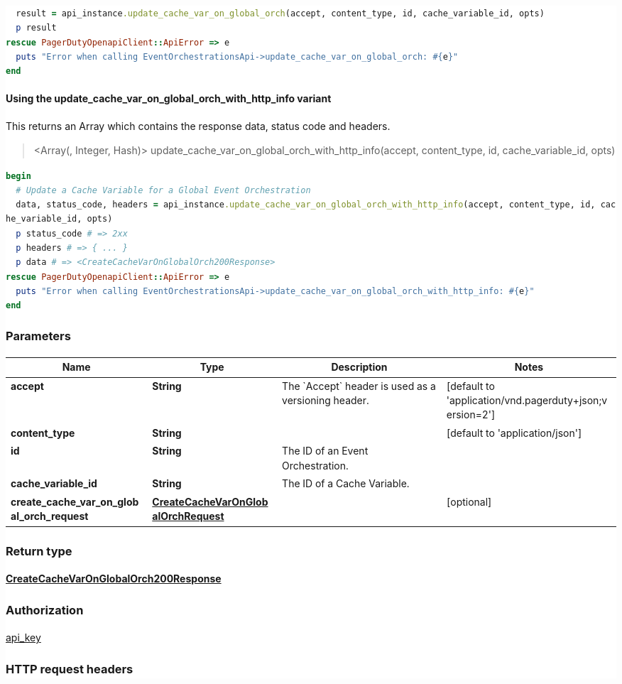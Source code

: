 ```ruby
  result = api_instance.update_cache_var_on_global_orch(accept, content_type, id, cache_variable_id, opts)
  p result
rescue PagerDutyOpenapiClient::ApiError => e
  puts "Error when calling EventOrchestrationsApi->update_cache_var_on_global_orch: #{e}"
end
```

#### Using the update_cache_var_on_global_orch_with_http_info variant

This returns an Array which contains the response data, status code and headers.

> <Array(<CreateCacheVarOnGlobalOrch200Response>, Integer, Hash)> update_cache_var_on_global_orch_with_http_info(accept, content_type, id, cache_variable_id, opts)

```ruby
begin
  # Update a Cache Variable for a Global Event Orchestration
  data, status_code, headers = api_instance.update_cache_var_on_global_orch_with_http_info(accept, content_type, id, cache_variable_id, opts)
  p status_code # => 2xx
  p headers # => { ... }
  p data # => <CreateCacheVarOnGlobalOrch200Response>
rescue PagerDutyOpenapiClient::ApiError => e
  puts "Error when calling EventOrchestrationsApi->update_cache_var_on_global_orch_with_http_info: #{e}"
end
```

### Parameters

| Name | Type | Description | Notes |
| ---- | ---- | ----------- | ----- |
| **accept** | **String** | The &#x60;Accept&#x60; header is used as a versioning header. | [default to &#39;application/vnd.pagerduty+json;version&#x3D;2&#39;] |
| **content_type** | **String** |  | [default to &#39;application/json&#39;] |
| **id** | **String** | The ID of an Event Orchestration. |  |
| **cache_variable_id** | **String** | The ID of a Cache Variable. |  |
| **create_cache_var_on_global_orch_request** | [**CreateCacheVarOnGlobalOrchRequest**](CreateCacheVarOnGlobalOrchRequest.md) |  | [optional] |

### Return type

[**CreateCacheVarOnGlobalOrch200Response**](CreateCacheVarOnGlobalOrch200Response.md)

### Authorization

[api_key](../README.md#api_key)

### HTTP request headers
